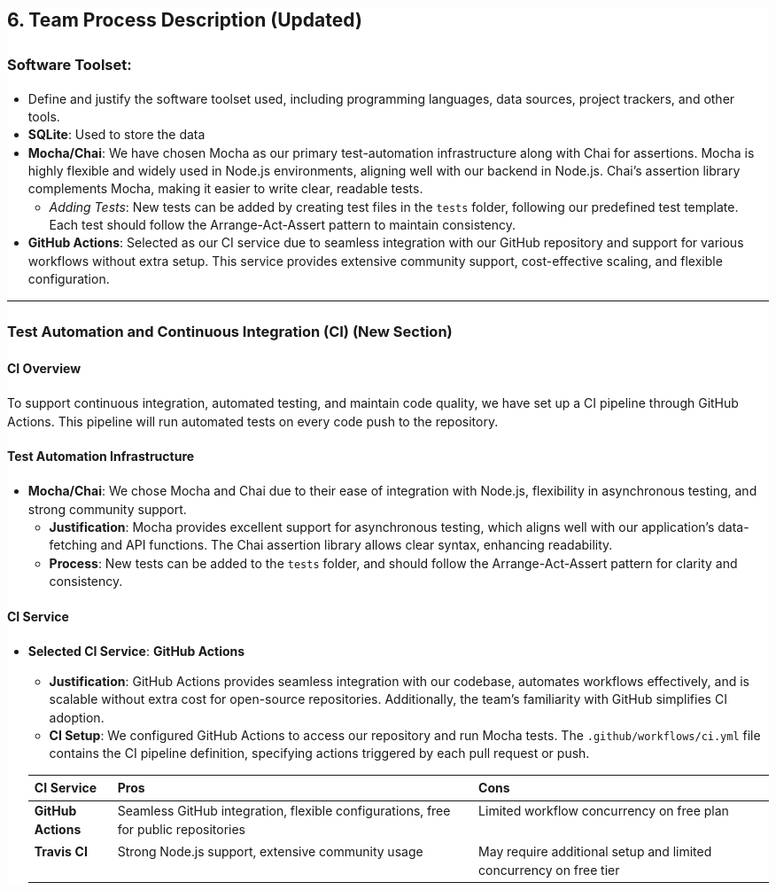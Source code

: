 ## 6. Team Process Description (Updated)

### Software Toolset:
- Define and justify the software toolset used, including programming languages, data sources, project trackers, and other tools.
- **SQLite**: Used to store the data
- **Mocha/Chai**: We have chosen Mocha as our primary test-automation infrastructure along with Chai for assertions. Mocha is highly flexible and widely used in Node.js environments, aligning well with our backend in Node.js. Chai’s assertion library complements Mocha, making it easier to write clear, readable tests.
  - *Adding Tests*: New tests can be added by creating test files in the `tests` folder, following our predefined test template. Each test should follow the Arrange-Act-Assert pattern to maintain consistency.
- **GitHub Actions**: Selected as our CI service due to seamless integration with our GitHub repository and support for various workflows without extra setup. This service provides extensive community support, cost-effective scaling, and flexible configuration.

---

### Test Automation and Continuous Integration (CI) (New Section)

#### CI Overview
To support continuous integration, automated testing, and maintain code quality, we have set up a CI pipeline through GitHub Actions. This pipeline will run automated tests on every code push to the repository.

#### Test Automation Infrastructure
- **Mocha/Chai**: We chose Mocha and Chai due to their ease of integration with Node.js, flexibility in asynchronous testing, and strong community support.
  - **Justification**: Mocha provides excellent support for asynchronous testing, which aligns well with our application’s data-fetching and API functions. The Chai assertion library allows clear syntax, enhancing readability.
  - **Process**: New tests can be added to the `tests` folder, and should follow the Arrange-Act-Assert pattern for clarity and consistency.

#### CI Service
- **Selected CI Service**: **GitHub Actions**
  - **Justification**: GitHub Actions provides seamless integration with our codebase, automates workflows effectively, and is scalable without extra cost for open-source repositories. Additionally, the team’s familiarity with GitHub simplifies CI adoption.
  - **CI Setup**: We configured GitHub Actions to access our repository and run Mocha tests. The `.github/workflows/ci.yml` file contains the CI pipeline definition, specifying actions triggered by each pull request or push.
  
  | CI Service | Pros | Cons |
  |------------|------|------|
  | **GitHub Actions** | Seamless GitHub integration, flexible configurations, free for public repositories | Limited workflow concurrency on free plan |
  | **Travis CI** | Strong Node.js support, extensive community usage | May require additional setup and limited concurrency on free tier |
